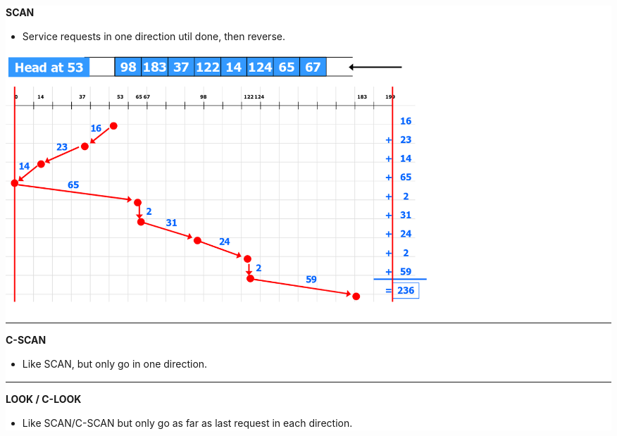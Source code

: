**SCAN**
- Service requests in one direction util done, then reverse.

<img src="./images/scan.png" width="600">

---
**C-SCAN**
- Like SCAN, but only go in one direction.
---

**LOOK / C-LOOK**
- Like SCAN/C-SCAN but only go as far as last request in each direction.
